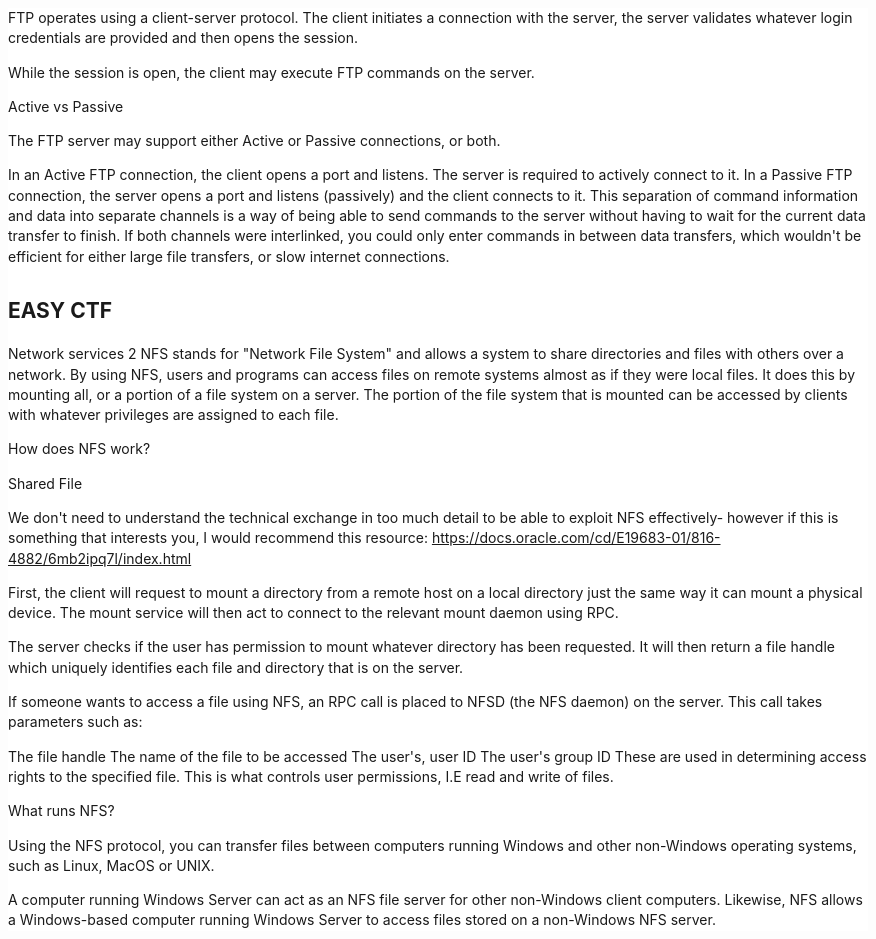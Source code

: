 FTP operates using a client-server protocol. The client initiates a connection with the server, the server validates whatever login credentials are provided and then opens the session.

While the session is open, the client may execute FTP commands on the server.

Active vs Passive

The FTP server may support either Active or Passive connections, or both. 

In an Active FTP connection, the client opens a port and listens. The server is required to actively connect to it. 
In a Passive FTP connection, the server opens a port and listens (passively) and the client connects to it. 
This separation of command information and data into separate channels is a way of being able to send commands to the server without having to wait for the current data transfer to finish. If both channels were interlinked, you could only enter commands in between data transfers, which wouldn't be efficient for either large file transfers, or slow internet connections.

EASY CTF
----------------------------------------------------------------------
Network services 2
NFS stands for "Network File System" and allows a system to share directories and files with others over a network. By using NFS, users and programs can access files on remote systems almost as if they were local files. It does this by mounting all, or a portion of a file system on a server. The portion of the file system that is mounted can be accessed by clients with whatever privileges are assigned to each file.

How does NFS work?

Shared File

We don't need to understand the technical exchange in too much detail to be able to exploit NFS effectively- however if this is something that interests you, I would recommend this resource: https://docs.oracle.com/cd/E19683-01/816-4882/6mb2ipq7l/index.html

First, the client will request to mount a directory from a remote host on a local directory just the same way it can mount a physical device. The mount service will then act to connect to the relevant mount daemon using RPC.

The server checks if the user has permission to mount whatever directory has been requested. It will then return a file handle which uniquely identifies each file and directory that is on the server.

If someone wants to access a file using NFS, an RPC call is placed to NFSD (the NFS daemon) on the server. This call takes parameters such as:

 The file handle
 The name of the file to be accessed
 The user's, user ID
 The user's group ID
These are used in determining access rights to the specified file. This is what controls user permissions, I.E read and write of files.

What runs NFS?

Using the NFS protocol, you can transfer files between computers running Windows and other non-Windows operating systems, such as Linux, MacOS or UNIX.

A computer running Windows Server can act as an NFS file server for other non-Windows client computers. Likewise, NFS allows a Windows-based computer running Windows Server to access files stored on a non-Windows NFS server.
